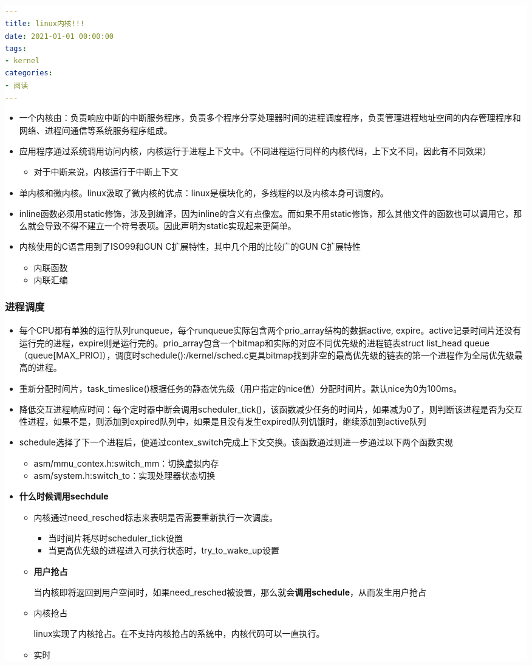 ```yaml
---
title: linux内核!!!
date: 2021-01-01 00:00:00
tags:
- kernel
categories:
- 阅读
---
```


- 一个内核由：负责响应中断的中断服务程序，负责多个程序分享处理器时间的进程调度程序，负责管理进程地址空间的内存管理程序和网络、进程间通信等系统服务程序组成。

- 应用程序通过系统调用访问内核，内核运行于进程上下文中。（不同进程运行同样的内核代码，上下文不同，因此有不同效果）

  - 对于中断来说，内核运行于中断上下文

- 单内核和微内核。linux汲取了微内核的优点：linux是模块化的，多线程的以及内核本身可调度的。

- inline函数必须用static修饰，涉及到编译，因为inline的含义有点像宏。而如果不用static修饰，那么其他文件的函数也可以调用它，那么就会导致不得不建立一个符号表项。因此声明为static实现起来更简单。

- 内核使用的C语言用到了ISO99和GUN C扩展特性，其中几个用的比较广的GUN C扩展特性
  - 内联函数
  - 内联汇编



### 进程调度

- 每个CPU都有单独的运行队列runqueue，每个runqueue实际包含两个prio_array结构的数据active, expire。active记录时间片还没有运行完的进程，expire则是运行完的。prio_array包含一个bitmap和实际的对应不同优先级的进程链表struct list_head queue（queue[MAX_PRIO]），调度时schedule():/kernel/sched.c更具bitmap找到非空的最高优先级的链表的第一个进程作为全局优先级最高的进程。

- 重新分配时间片，task_timeslice()根据任务的静态优先级（用户指定的nice值）分配时间片。默认nice为0为100ms。

- 降低交互进程响应时间：每个定时器中断会调用scheduler_tick()，该函数减少任务的时间片，如果减为0了，则判断该进程是否为交互性进程，如果不是，则添加到expired队列中，如果是且没有发生expired队列饥饿时，继续添加到active队列

- schedule选择了下一个进程后，便通过contex_switch完成上下文交换。该函数通过则进一步通过以下两个函数实现

  - asm/mmu_contex.h:switch_mm：切换虚拟内存
  - asm/system.h:switch_to：实现处理器状态切换

- **什么时候调用sechdule**

  - 内核通过need_resched标志来表明是否需要重新执行一次调度。
    - 当时间片耗尽时scheduler_tick设置
    - 当更高优先级的进程进入可执行状态时，try_to_wake_up设置

  - **用户抢占**

    当内核即将返回到用户空间时，如果need_resched被设置，那么就会**调用schedule**，从而发生用户抢占

  - 内核抢占

    linux实现了内核抢占。在不支持内核抢占的系统中，内核代码可以一直执行。

  - 实时
